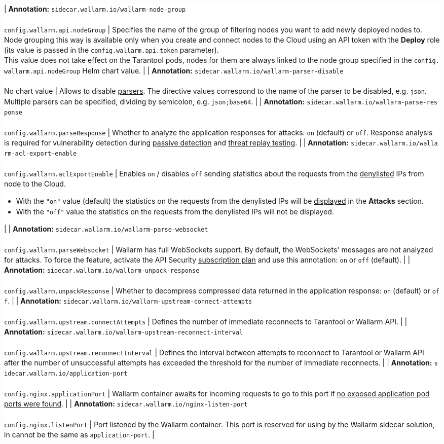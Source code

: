 | <a name="wallarm-node-group"></a>**Annotation:** `sidecar.wallarm.io/wallarm-node-group`<br><br>`config.wallarm.api.nodeGroup`                                 | Specifies the name of the group of filtering nodes you want to add newly deployed nodes to. Node grouping this way is available only when you create and connect nodes to the Cloud using an API token with the **Deploy** role (its value is passed in the `config.wallarm.api.token` parameter).<br>This value does not take effect on the Tarantool pods, nodes for them are always linked to the node group specified in the `config.wallarm.api.nodeGroup` Helm chart value.                                                                                                                                                                                      |
| **Annotation:** `sidecar.wallarm.io/wallarm-parser-disable`<br><br>No chart value                                                               | Allows to disable [parsers][parsers-docs]. The directive values correspond to the name of the parser to be disabled, e.g. `json`. Multiple parsers can be specified, dividing by semicolon, e.g. `json;base64`.                                                                                                                     |
| **Annotation:** `sidecar.wallarm.io/wallarm-parse-response`<br><br>`config.wallarm.parseResponse`                                     | Whether to analyze the application responses for attacks: `on` (default) or `off`. Response analysis is required for vulnerability detection during [passive detection][passive-detection-docs] and [threat replay testing][active-threat-verification-docs].                                                                                                                                                                                                                                            |
| **Annotation:** `sidecar.wallarm.io/wallarm-acl-export-enable`<br><br>`config.wallarm.aclExportEnable`                                     | Enables `on` / disables `off` sending statistics about the requests from the [denylisted][denylist-docs] IPs from node to the Cloud.<ul><li>With the `"on"` value (default) the statistics on the requests from the denylisted IPs will be [displayed][denylist-view-events-docs] in the **Attacks** section.</li><li>With the `"off"` value the statistics on the requests from the denylisted IPs will not be displayed.</li></ul>                                                                                                                                |
| **Annotation:** `sidecar.wallarm.io/wallarm-parse-websocket`<br><br>`config.wallarm.parseWebsocket`                                    | Wallarm has full WebSockets support. By default, the WebSockets' messages are not analyzed for attacks. To force the feature, activate the API Security [subscription plan][subscriptions-docs] and use this annotation: `on` or `off` (default).                                                                                                                                                                                                                                                 |
| **Annotation:** `sidecar.wallarm.io/wallarm-unpack-response`<br><br>`config.wallarm.unpackResponse`                                    | Whether to decompress compressed data returned in the application response: `on` (default) or `off`.                                                                                                                                                                                                                          |
| **Annotation:** `sidecar.wallarm.io/wallarm-upstream-connect-attempts`<br><br>`config.wallarm.upstream.connectAttempts`                          | Defines the number of immediate reconnects to Tarantool or Wallarm API.                                                                                                                                                                                                                                         |
| **Annotation:** `sidecar.wallarm.io/wallarm-upstream-reconnect-interval`<br><br>`config.wallarm.upstream.reconnectInterval`                        | Defines the interval between attempts to reconnect to Tarantool or Wallarm API after the number of unsuccessful attempts has exceeded the threshold for the number of immediate reconnects.                                                                                                                                                                                                                                |
| **Annotation:** `sidecar.wallarm.io/application-port`<br><br>`config.nginx.applicationPort`                                     | Wallarm container awaits for incoming requests to go to this port if [no exposed application pod ports were found](customization.md#application-container-port-auto-discovery).                                                                                             |
| **Annotation:** `sidecar.wallarm.io/nginx-listen-port`<br><br>`config.nginx.listenPort`                                          | Port listened by the Wallarm container. This port is reserved for using by the Wallarm sidecar solution, in cannot be the same as `application-port`.                                                                                                                                                                 |

[filtration-mode-priorities-docs]:  ../../../admin-en/configure-wallarm-mode.md#setting-up-priorities-of-the-filtration-mode-configuration-methods-using-wallarm_mode_allow_override
[applications-docs]:                ../../../user-guides/settings/applications.md
[custom-blocking-page-docs]:        ../../../admin-en/configuration-guides/configure-block-page-and-code.md
[nginx-directives-docs]:            ../../../admin-en/configure-parameters-en.md
[fallback-mode-docs]:               ../../../admin-en/configure-parameters-en.md#wallarm_fallback
[parsers-docs]:                     ../../../user-guides/rules/request-processing.md
[libdetection-docs]:                ../../../about-wallarm/protecting-against-attacks.md#libdetection-overview
[wallarm-modes-docs]:               ../../../admin-en/configure-wallarm-mode.md
[passive-detection-docs]:           ../../../about-wallarm/detecting-vulnerabilities.md#passive-detection
[active-threat-verification-docs]:  ../../../about-wallarm/detecting-vulnerabilities.md#active-threat-verification
[subscriptions-docs]:               ../../../about-wallarm/subscription-plans.md#waap-and-advanced-api-security
[denylist-docs]:                    ../../../user-guides/ip-lists/overview.md
[denylist-view-events-docs]:        ../../../user-guides/ip-lists/overview.md#requests-from-denylisted-ips